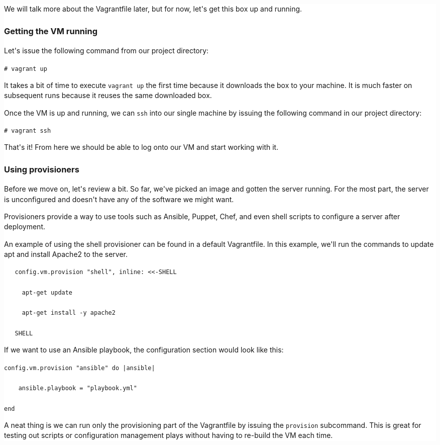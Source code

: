We will talk more about the Vagrantfile later, but for now, let's get this box up and running.

### Getting the VM running

Let's issue the following command from our project directory:
```
# vagrant up

```

It takes a bit of time to execute `vagrant up` the first time because it downloads the box to your machine. It is much faster on subsequent runs because it reuses the same downloaded box.

Once the VM is up and running, we can `ssh` into our single machine by issuing the following command in our project directory:
```
# vagrant ssh

```

That's it! From here we should be able to log onto our VM and start working with it.

### Using provisioners

Before we move on, let's review a bit. So far, we've picked an image and gotten the server running. For the most part, the server is unconfigured and doesn't have any of the software we might want.

Provisioners provide a way to use tools such as Ansible, Puppet, Chef, and even shell scripts to configure a server after deployment.

An example of using the shell provisioner can be found in a default Vagrantfile. In this example, we'll run the commands to update apt and install Apache2 to the server.
```
   config.vm.provision "shell", inline: <<-SHELL

     apt-get update

     apt-get install -y apache2

   SHELL

```

If we want to use an Ansible playbook, the configuration section would look like this:
```
config.vm.provision "ansible" do |ansible|

    ansible.playbook = "playbook.yml"

end

```

A neat thing is we can run only the provisioning part of the Vagrantfile by issuing the `provision` subcommand. This is great for testing out scripts or configuration management plays without having to re-build the VM each time.
